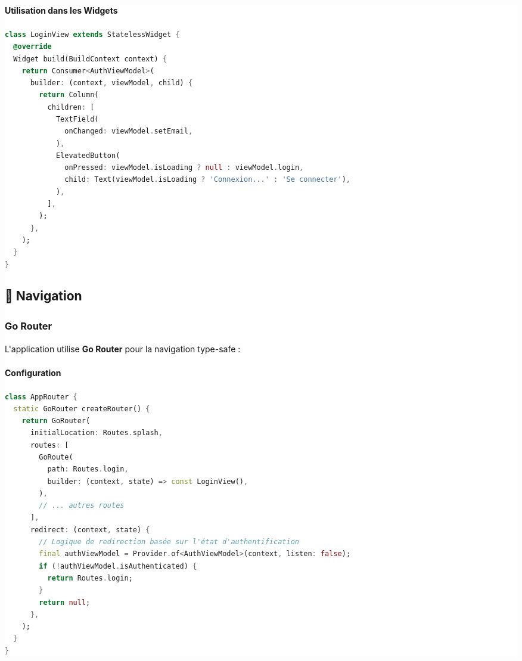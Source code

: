 #### Utilisation dans les Widgets
```dart
class LoginView extends StatelessWidget {
  @override
  Widget build(BuildContext context) {
    return Consumer<AuthViewModel>(
      builder: (context, viewModel, child) {
        return Column(
          children: [
            TextField(
              onChanged: viewModel.setEmail,
            ),
            ElevatedButton(
              onPressed: viewModel.isLoading ? null : viewModel.login,
              child: Text(viewModel.isLoading ? 'Connexion...' : 'Se connecter'),
            ),
          ],
        );
      },
    );
  }
}
```

## 🧭 Navigation

### Go Router
L'application utilise **Go Router** pour la navigation type-safe :

#### Configuration
```dart
class AppRouter {
  static GoRouter createRouter() {
    return GoRouter(
      initialLocation: Routes.splash,
      routes: [
        GoRoute(
          path: Routes.login,
          builder: (context, state) => const LoginView(),
        ),
        // ... autres routes
      ],
      redirect: (context, state) {
        // Logique de redirection basée sur l'état d'authentification
        final authViewModel = Provider.of<AuthViewModel>(context, listen: false);
        if (!authViewModel.isAuthenticated) {
          return Routes.login;
        }
        return null;
      },
    );
  }
}
```
